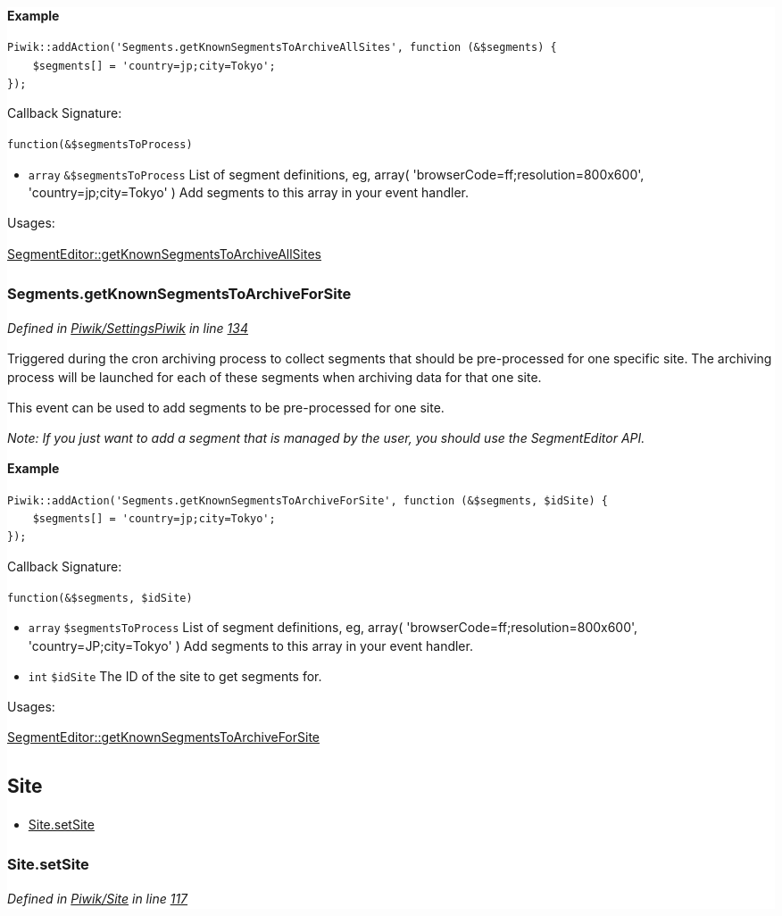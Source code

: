 **Example**

    Piwik::addAction('Segments.getKnownSegmentsToArchiveAllSites', function (&$segments) {
        $segments[] = 'country=jp;city=Tokyo';
    });

Callback Signature:
<pre><code>function(&amp;$segmentsToProcess)</code></pre>

- `array` `&$segmentsToProcess` List of segment definitions, eg, array( 'browserCode=ff;resolution=800x600', 'country=jp;city=Tokyo' ) Add segments to this array in your event handler.

Usages:

[SegmentEditor::getKnownSegmentsToArchiveAllSites](https://github.com/piwik/piwik/blob/2.2.0-b16/plugins/SegmentEditor/SegmentEditor.php#L56)


### Segments.getKnownSegmentsToArchiveForSite
_Defined in [Piwik/SettingsPiwik](https://github.com/piwik/piwik/blob/2.2.0-b16/core/SettingsPiwik.php) in line [134](https://github.com/piwik/piwik/blob/2.2.0-b16/core/SettingsPiwik.php#L134)_

Triggered during the cron archiving process to collect segments that should be pre-processed for one specific site. The archiving process will be launched
for each of these segments when archiving data for that one site.

This event can be used to add segments to be pre-processed for one site.

_Note: If you just want to add a segment that is managed by the user, you should use the
SegmentEditor API._

**Example**

    Piwik::addAction('Segments.getKnownSegmentsToArchiveForSite', function (&$segments, $idSite) {
        $segments[] = 'country=jp;city=Tokyo';
    });

Callback Signature:
<pre><code>function(&amp;$segments, $idSite)</code></pre>

- `array` `$segmentsToProcess` List of segment definitions, eg, array( 'browserCode=ff;resolution=800x600', 'country=JP;city=Tokyo' ) Add segments to this array in your event handler.

- `int` `$idSite` The ID of the site to get segments for.

Usages:

[SegmentEditor::getKnownSegmentsToArchiveForSite](https://github.com/piwik/piwik/blob/2.2.0-b16/plugins/SegmentEditor/SegmentEditor.php#L68)

## Site

- [Site.setSite](#sitesetsite)

### Site.setSite
_Defined in [Piwik/Site](https://github.com/piwik/piwik/blob/2.2.0-b16/core/Site.php) in line [117](https://github.com/piwik/piwik/blob/2.2.0-b16/core/Site.php#L117)_
